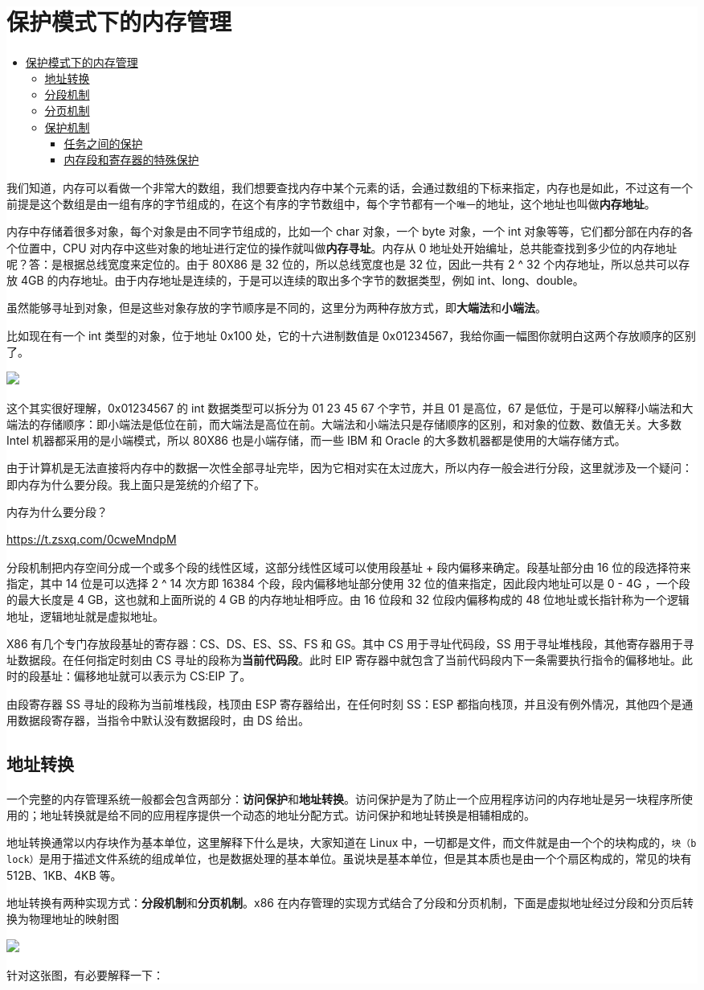# 保护模式下的内存管理

* [保护模式下的内存管理](#保护模式下的内存管理)
   * [地址转换](#地址转换)
   * [分段机制](#分段机制)
   * [分页机制](#分页机制)
   * [保护机制](#保护机制)
      * [任务之间的保护](#任务之间的保护)
      * [内存段和寄存器的特殊保护](#内存段和寄存器的特殊保护)

我们知道，内存可以看做一个非常大的数组，我们想要查找内存中某个元素的话，会通过数组的下标来指定，内存也是如此，不过这有一个前提是这个数组是由一组有序的字节组成的，在这个有序的字节数组中，每个字节都有一个`唯一`的地址，这个地址也叫做**内存地址**。

内存中存储着很多对象，每个对象是由不同字节组成的，比如一个 char 对象，一个 byte 对象，一个 int 对象等等，它们都分部在内存的各个位置中，CPU 对内存中这些对象的地址进行定位的操作就叫做**内存寻址**。内存从 0 地址处开始编址，总共能查找到多少位的内存地址呢？答：是根据总线宽度来定位的。由于 80X86 是 32 位的，所以总线宽度也是 32 位，因此一共有 2 ^ 32 个内存地址，所以总共可以存放 4GB 的内存地址。由于内存地址是连续的，于是可以连续的取出多个字节的数据类型，例如 int、long、double。

虽然能够寻址到对象，但是这些对象存放的字节顺序是不同的，这里分为两种存放方式，即**大端法**和**小端法**。

比如现在有一个 int 类型的对象，位于地址 0x100 处，它的十六进制数值是 0x01234567，我给你画一幅图你就明白这两个存放顺序的区别了。

![](https://www.cxuan.vip/image-20230402223558411.png)

这个其实很好理解，0x01234567 的 int 数据类型可以拆分为 01 23 45 67 个字节，并且 01 是高位，67 是低位，于是可以解释小端法和大端法的存储顺序：即小端法是低位在前，而大端法是高位在前。大端法和小端法只是存储顺序的区别，和对象的位数、数值无关。大多数 Intel 机器都采用的是小端模式，所以 80X86 也是小端存储，而一些 IBM 和 Oracle 的大多数机器都是使用的大端存储方式。

由于计算机是无法直接将内存中的数据一次性全部寻址完毕，因为它相对实在太过庞大，所以内存一般会进行分段，这里就涉及一个疑问：即内存为什么要分段。我上面只是笼统的介绍了下。

内存为什么要分段？

https://t.zsxq.com/0cweMndpM

分段机制把内存空间分成一个或多个段的线性区域，这部分线性区域可以使用段基址 + 段内偏移来确定。段基址部分由 16 位的段选择符来指定，其中 14 位是可以选择 2 ^ 14 次方即 16384 个段，段内偏移地址部分使用 32 位的值来指定，因此段内地址可以是 0 - 4G ，一个段的最大长度是 4 GB，这也就和上面所说的 4 GB 的内存地址相呼应。由 16 位段和 32 位段内偏移构成的 48 位地址或长指针称为一个逻辑地址，逻辑地址就是虚拟地址。

X86 有几个专门存放段基址的寄存器：CS、DS、ES、SS、FS 和 GS。其中 CS 用于寻址代码段，SS 用于寻址堆栈段，其他寄存器用于寻址数据段。在任何指定时刻由 CS 寻址的段称为**当前代码段**。此时 EIP 寄存器中就包含了当前代码段内下一条需要执行指令的偏移地址。此时的段基址：偏移地址就可以表示为 CS:EIP 了。

由段寄存器 SS 寻址的段称为当前堆栈段，栈顶由 ESP 寄存器给出，在任何时刻 SS：ESP 都指向栈顶，并且没有例外情况，其他四个是通用数据段寄存器，当指令中默认没有数据段时，由 DS 给出。

## 地址转换

一个完整的内存管理系统一般都会包含两部分：**访问保护**和**地址转换**。访问保护是为了防止一个应用程序访问的内存地址是另一块程序所使用的；地址转换就是给不同的应用程序提供一个动态的地址分配方式。访问保护和地址转换是相辅相成的。

地址转换通常以内存块作为基本单位，这里解释下什么是块，大家知道在 Linux 中，一切都是文件，而文件就是由一个个的块构成的，`块（block）`是用于描述文件系统的组成单位，也是数据处理的基本单位。虽说块是基本单位，但是其本质也是由一个个扇区构成的，常见的块有 512B、1KB、4KB 等。

地址转换有两种实现方式：**分段机制**和**分页机制**。x86 在内存管理的实现方式结合了分段和分页机制，下面是虚拟地址经过分段和分页后转换为物理地址的映射图

![](https://www.cxuan.vip/image-20230404222609926.png)

针对这张图，有必要解释一下：
